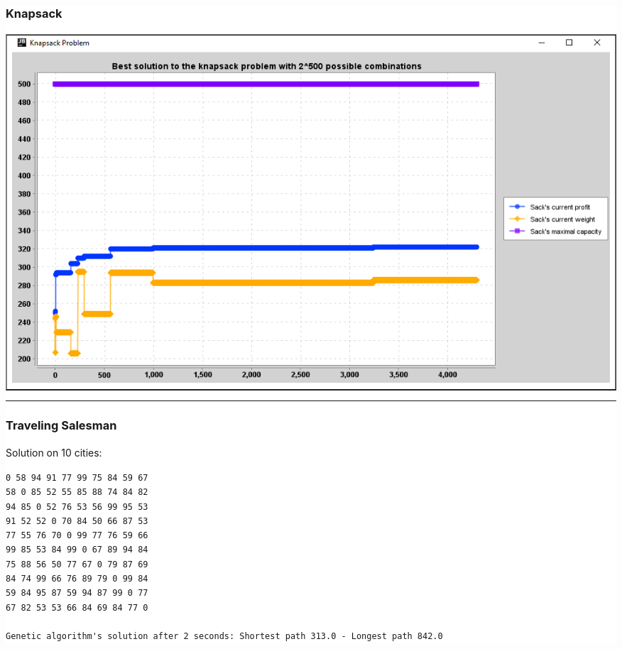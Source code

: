### Knapsack

<table border="1" width="100%">
    <tr>
        <td><img src="images/034-knapsack.png" width="1000"></td>
    </tr>
</table>

---

### Traveling Salesman

Solution on 10 cities:

```
0 58 94 91 77 99 75 84 59 67 
58 0 85 52 55 85 88 74 84 82 
94 85 0 52 76 53 56 99 95 53 
91 52 52 0 70 84 50 66 87 53 
77 55 76 70 0 99 77 76 59 66 
99 85 53 84 99 0 67 89 94 84 
75 88 56 50 77 67 0 79 87 69 
84 74 99 66 76 89 79 0 99 84 
59 84 95 87 59 94 87 99 0 77 
67 82 53 53 66 84 69 84 77 0 

Genetic algorithm's solution after 2 seconds: Shortest path 313.0 - Longest path 842.0
```
